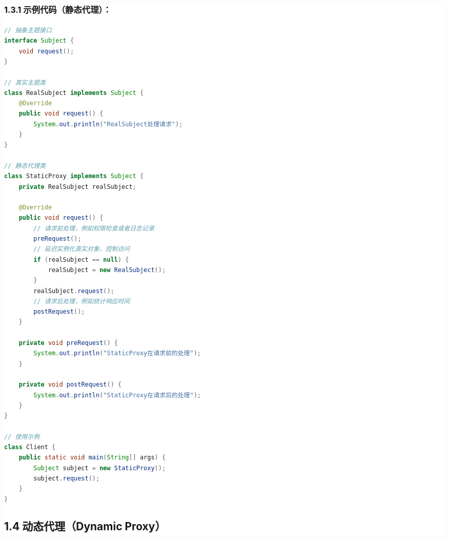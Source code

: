 ### 1.3.1 示例代码（静态代理）：

```java
// 抽象主题接口
interface Subject {
    void request();
}

// 真实主题类
class RealSubject implements Subject {
    @Override
    public void request() {
        System.out.println("RealSubject处理请求");
    }
}

// 静态代理类
class StaticProxy implements Subject {
    private RealSubject realSubject;

    @Override
    public void request() {
        // 请求前处理，例如权限检查或者日志记录
        preRequest();
        // 延迟实例化真实对象，控制访问
        if (realSubject == null) {
            realSubject = new RealSubject();
        }
        realSubject.request();
        // 请求后处理，例如统计响应时间
        postRequest();
    }

    private void preRequest() {
        System.out.println("StaticProxy在请求前的处理");
    }

    private void postRequest() {
        System.out.println("StaticProxy在请求后的处理");
    }
}

// 使用示例
class Client {
    public static void main(String[] args) {
        Subject subject = new StaticProxy();
        subject.request();
    }
}
```

## 1.4 动态代理（Dynamic Proxy）
